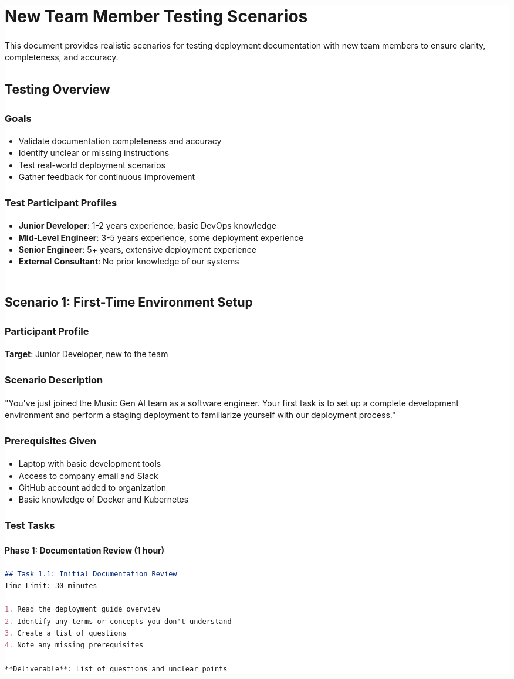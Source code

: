 # New Team Member Testing Scenarios

This document provides realistic scenarios for testing deployment documentation with new team members to ensure clarity, completeness, and accuracy.

## Testing Overview

### Goals
- Validate documentation completeness and accuracy
- Identify unclear or missing instructions
- Test real-world deployment scenarios
- Gather feedback for continuous improvement

### Test Participant Profiles
- **Junior Developer**: 1-2 years experience, basic DevOps knowledge
- **Mid-Level Engineer**: 3-5 years experience, some deployment experience
- **Senior Engineer**: 5+ years, extensive deployment experience
- **External Consultant**: No prior knowledge of our systems

---

## Scenario 1: First-Time Environment Setup

### Participant Profile
**Target**: Junior Developer, new to the team

### Scenario Description
"You've just joined the Music Gen AI team as a software engineer. Your first task is to set up a complete development environment and perform a staging deployment to familiarize yourself with our deployment process."

### Prerequisites Given
- Laptop with basic development tools
- Access to company email and Slack
- GitHub account added to organization
- Basic knowledge of Docker and Kubernetes

### Test Tasks

#### Phase 1: Documentation Review (1 hour)
```markdown
## Task 1.1: Initial Documentation Review
Time Limit: 30 minutes

1. Read the deployment guide overview
2. Identify any terms or concepts you don't understand
3. Create a list of questions
4. Note any missing prerequisites

**Deliverable**: List of questions and unclear points
```

